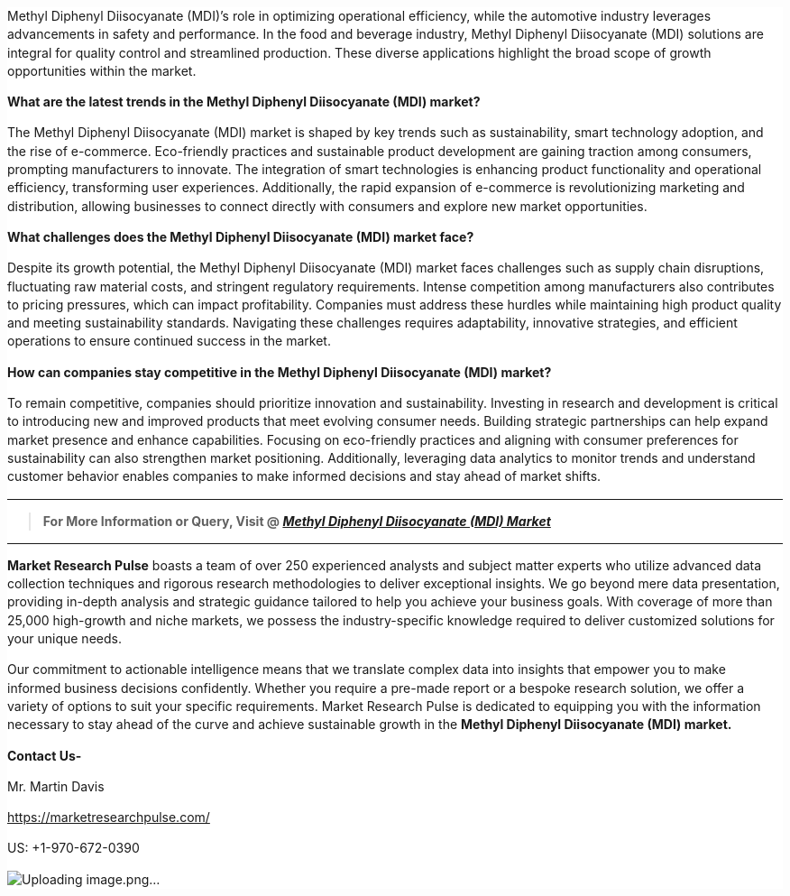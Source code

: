 Methyl Diphenyl Diisocyanate (MDI)&rsquo;s role in optimizing operational efficiency, while the automotive industry leverages advancements in safety and performance. In the food and beverage industry, Methyl Diphenyl Diisocyanate (MDI) solutions are integral for quality control and streamlined production. These diverse applications highlight the broad scope of growth opportunities within the market.</p><p><strong>What are the latest trends in the Methyl Diphenyl Diisocyanate (MDI) market?</strong></p><p>The Methyl Diphenyl Diisocyanate (MDI) market is shaped by key trends such as sustainability, smart technology adoption, and the rise of e-commerce. Eco-friendly practices and sustainable product development are gaining traction among consumers, prompting manufacturers to innovate. The integration of smart technologies is enhancing product functionality and operational efficiency, transforming user experiences. Additionally, the rapid expansion of e-commerce is revolutionizing marketing and distribution, allowing businesses to connect directly with consumers and explore new market opportunities.</p><p><strong>What challenges does the Methyl Diphenyl Diisocyanate (MDI) market face?</strong></p><p>Despite its growth potential, the Methyl Diphenyl Diisocyanate (MDI) market faces challenges such as supply chain disruptions, fluctuating raw material costs, and stringent regulatory requirements. Intense competition among manufacturers also contributes to pricing pressures, which can impact profitability. Companies must address these hurdles while maintaining high product quality and meeting sustainability standards. Navigating these challenges requires adaptability, innovative strategies, and efficient operations to ensure continued success in the market.</p><p><strong>How can companies stay competitive in the Methyl Diphenyl Diisocyanate (MDI) market?</strong></p><p>To remain competitive, companies should prioritize innovation and sustainability. Investing in research and development is critical to introducing new and improved products that meet evolving consumer needs. Building strategic partnerships can help expand market presence and enhance capabilities. Focusing on eco-friendly practices and aligning with consumer preferences for sustainability can also strengthen market positioning. Additionally, leveraging data analytics to monitor trends and understand customer behavior enables companies to make informed decisions and stay ahead of market shifts.</p><hr /><blockquote><p><strong>For More Information or Query, Visit @&nbsp;<em><a href="https://marketresearchpulse.com/report/55423/methyl-diphenyl-diisocyanate-mdi-market?utm_source=Linkedin&utm_medium=112">Methyl Diphenyl Diisocyanate (MDI) Market</a></em></strong></p></blockquote><hr /><p><strong>Market Research Pulse</strong> boasts a team of over 250 experienced analysts and subject matter experts who utilize advanced data collection techniques and rigorous research methodologies to deliver exceptional insights. We go beyond mere data presentation, providing in-depth analysis and strategic guidance tailored to help you achieve your business goals. With coverage of more than 25,000 high-growth and niche markets, we possess the industry-specific knowledge required to deliver customized solutions for your unique needs.</p><p>Our commitment to actionable intelligence means that we translate complex data into insights that empower you to make informed business decisions confidently. Whether you require a pre-made report or a bespoke research solution, we offer a variety of options to suit your specific requirements. Market Research Pulse is dedicated to equipping you with the information necessary to stay ahead of the curve and achieve sustainable growth in the <strong>Methyl Diphenyl Diisocyanate (MDI) market.</strong></p><p><strong>Contact Us-</strong></p><p>Mr. Martin Davis</p><p>https://marketresearchpulse.com/</p><p>US: +1-970-672-0390</p>
![Uploading image.png…]()
